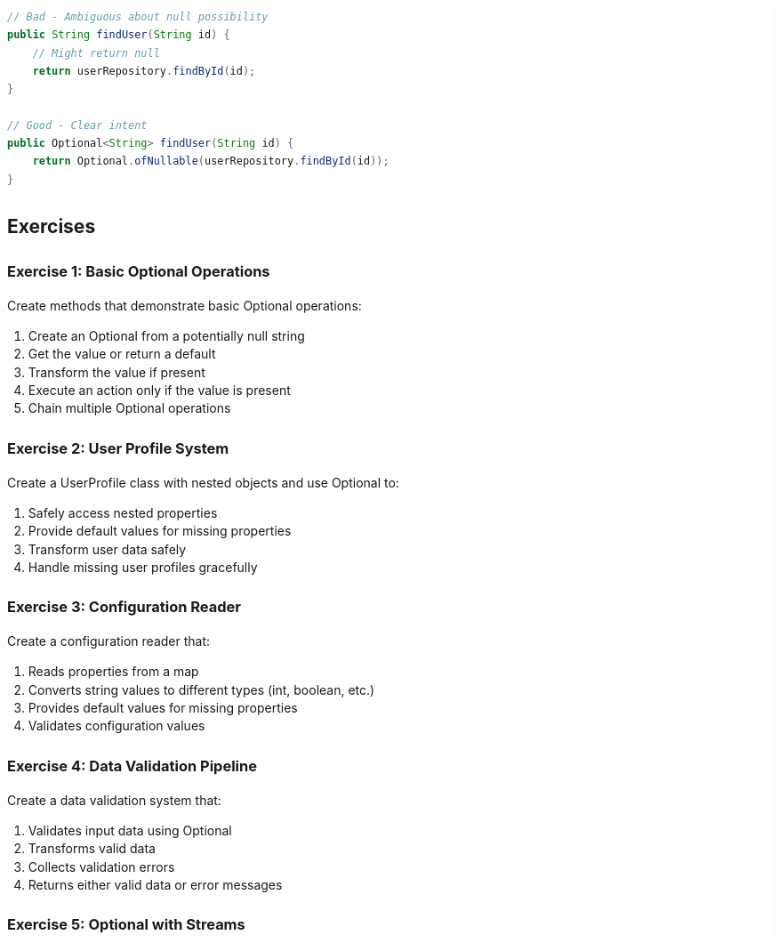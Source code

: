 ```java
// Bad - Ambiguous about null possibility
public String findUser(String id) {
    // Might return null
    return userRepository.findById(id);
}

// Good - Clear intent
public Optional<String> findUser(String id) {
    return Optional.ofNullable(userRepository.findById(id));
}
```

## Exercises

### Exercise 1: Basic Optional Operations

Create methods that demonstrate basic Optional operations:

1. Create an Optional from a potentially null string
2. Get the value or return a default
3. Transform the value if present
4. Execute an action only if the value is present
5. Chain multiple Optional operations

### Exercise 2: User Profile System

Create a UserProfile class with nested objects and use Optional to:

1. Safely access nested properties
2. Provide default values for missing properties
3. Transform user data safely
4. Handle missing user profiles gracefully

### Exercise 3: Configuration Reader

Create a configuration reader that:

1. Reads properties from a map
2. Converts string values to different types (int, boolean, etc.)
3. Provides default values for missing properties
4. Validates configuration values

### Exercise 4: Data Validation Pipeline

Create a data validation system that:

1. Validates input data using Optional
2. Transforms valid data
3. Collects validation errors
4. Returns either valid data or error messages

### Exercise 5: Optional with Streams

